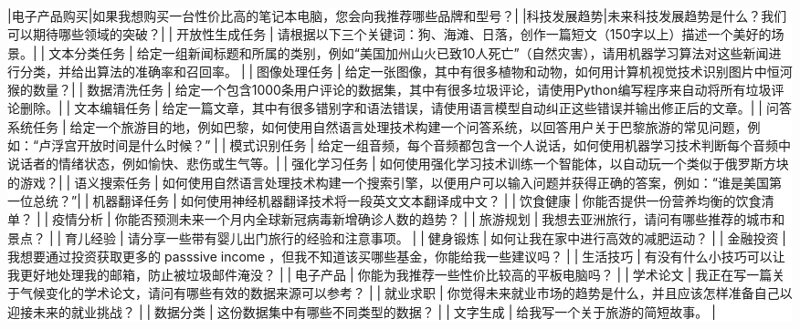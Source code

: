 |电子产品购买|如果我想购买一台性价比高的笔记本电脑，您会向我推荐哪些品牌和型号？|
|科技发展趋势|未来科技发展趋势是什么？我们可以期待哪些领域的突破？|
| 开放性生成任务 | 请根据以下三个关键词：狗、海滩、日落，创作一篇短文（150字以上）描述一个美好的场景。|
| 文本分类任务 | 给定一组新闻标题和所属的类别，例如“美国加州山火已致10人死亡”（自然灾害），请用机器学习算法对这些新闻进行分类，并给出算法的准确率和召回率。 |
| 图像处理任务 | 给定一张图像，其中有很多植物和动物，如何用计算机视觉技术识别图片中恒河猴的数量？|
| 数据清洗任务 | 给定一个包含1000条用户评论的数据集，其中有很多垃圾评论，请使用Python编写程序来自动将所有垃圾评论删除。|
| 文本编辑任务 | 给定一篇文章，其中有很多错别字和语法错误，请使用语言模型自动纠正这些错误并输出修正后的文章。|
| 问答系统任务 | 给定一个旅游目的地，例如巴黎，如何使用自然语言处理技术构建一个问答系统，以回答用户关于巴黎旅游的常见问题，例如：“卢浮宫开放时间是什么时候？” |
| 模式识别任务 | 给定一组音频，每个音频都包含一个人说话，如何使用机器学习技术判断每个音频中说话者的情绪状态，例如愉快、悲伤或生气等。|
| 强化学习任务 | 如何使用强化学习技术训练一个智能体，以自动玩一个类似于俄罗斯方块的游戏？|
| 语义搜索任务 | 如何使用自然语言处理技术构建一个搜索引擎，以便用户可以输入问题并获得正确的答案，例如：“谁是美国第一位总统？”|
| 机器翻译任务 | 如何使用神经机器翻译技术将一段英文文本翻译成中文？ |
| 饮食健康 | 你能否提供一份营养均衡的饮食清单？ |
| 疫情分析 | 你能否预测未来一个月内全球新冠病毒新增确诊人数的趋势？ |
| 旅游规划 | 我想去亚洲旅行，请问有哪些推荐的城市和景点？ |
| 育儿经验 | 请分享一些带有婴儿出门旅行的经验和注意事项。 |
| 健身锻炼 | 如何让我在家中进行高效的减肥运动？ |
| 金融投资 | 我想要通过投资获取更多的 passsive income ，但我不知道该买哪些基金，你能给我一些建议吗？ |
| 生活技巧 | 有没有什么小技巧可以让我更好地处理我的邮箱，防止被垃圾邮件淹没？ |
| 电子产品 | 你能为我推荐一些性价比较高的平板电脑吗？ |
| 学术论文 | 我正在写一篇关于气候变化的学术论文，请问有哪些有效的数据来源可以参考？ |
| 就业求职 | 你觉得未来就业市场的趋势是什么，并且应该怎样准备自己以迎接未来的就业挑战？ |
| 数据分类                               | 这份数据集中有哪些不同类型的数据？                                                                                                                                                                                                                                                                                                                                                                                                                                                                                                                                                                                                                                                                                                                                                                                                                                                                                                                                                                                                                                                                                                                                                                                                                                                                                                                                                                                                                                                                                                                                                                                                                                                                                                                                                                                                                                                                                                                                                                                                                                                                                                                                                                                                                                                                                                                                                                                                                                            |
| 文字生成                               | 给我写一个关于旅游的简短故事。                                                                                                                                                                                                                                                                                                                                                                                                                                                                                                                                                                                                                                                                                                                                                                                                                                                                                                                                                                                                                                                                                                                                                                                                                                                                                                                                                                                                                                                                                                                                                                                                                                                                                                                                                                                                                                                                                                                                                                                                                                                                                                                                                                                                                                                                                                                                                                                                                                             |
